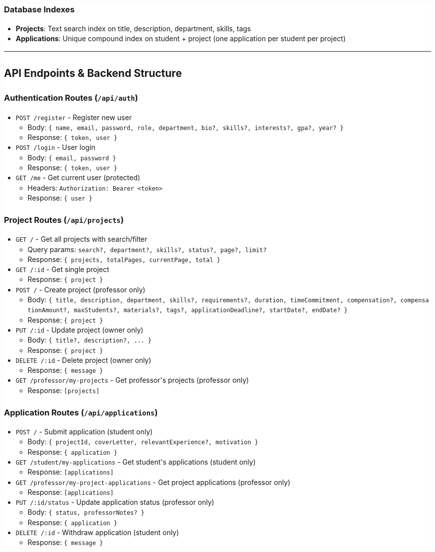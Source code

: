 ### Database Indexes
- **Projects**: Text search index on title, description, department, skills, tags
- **Applications**: Unique compound index on student + project (one application per student per project)

---

## API Endpoints & Backend Structure

### Authentication Routes (`/api/auth`)
- `POST /register` - Register new user
  - Body: `{ name, email, password, role, department, bio?, skills?, interests?, gpa?, year? }`
  - Response: `{ token, user }`
- `POST /login` - User login
  - Body: `{ email, password }`
  - Response: `{ token, user }`
- `GET /me` - Get current user (protected)
  - Headers: `Authorization: Bearer <token>`
  - Response: `{ user }`

### Project Routes (`/api/projects`)
- `GET /` - Get all projects with search/filter
  - Query params: `search?, department?, skills?, status?, page?, limit?`
  - Response: `{ projects, totalPages, currentPage, total }`
- `GET /:id` - Get single project
  - Response: `{ project }`
- `POST /` - Create project (professor only)
  - Body: `{ title, description, department, skills?, requirements?, duration, timeCommitment, compensation?, compensationAmount?, maxStudents?, materials?, tags?, applicationDeadline?, startDate?, endDate? }`
  - Response: `{ project }`
- `PUT /:id` - Update project (owner only)
  - Body: `{ title?, description?, ... }`
  - Response: `{ project }`
- `DELETE /:id` - Delete project (owner only)
  - Response: `{ message }`
- `GET /professor/my-projects` - Get professor's projects (professor only)
  - Response: `[projects]`

### Application Routes (`/api/applications`)
- `POST /` - Submit application (student only)
  - Body: `{ projectId, coverLetter, relevantExperience?, motivation }`
  - Response: `{ application }`
- `GET /student/my-applications` - Get student's applications (student only)
  - Response: `[applications]`
- `GET /professor/my-project-applications` - Get project applications (professor only)
  - Response: `[applications]`
- `PUT /:id/status` - Update application status (professor only)
  - Body: `{ status, professorNotes? }`
  - Response: `{ application }`
- `DELETE /:id` - Withdraw application (student only)
  - Response: `{ message }`
